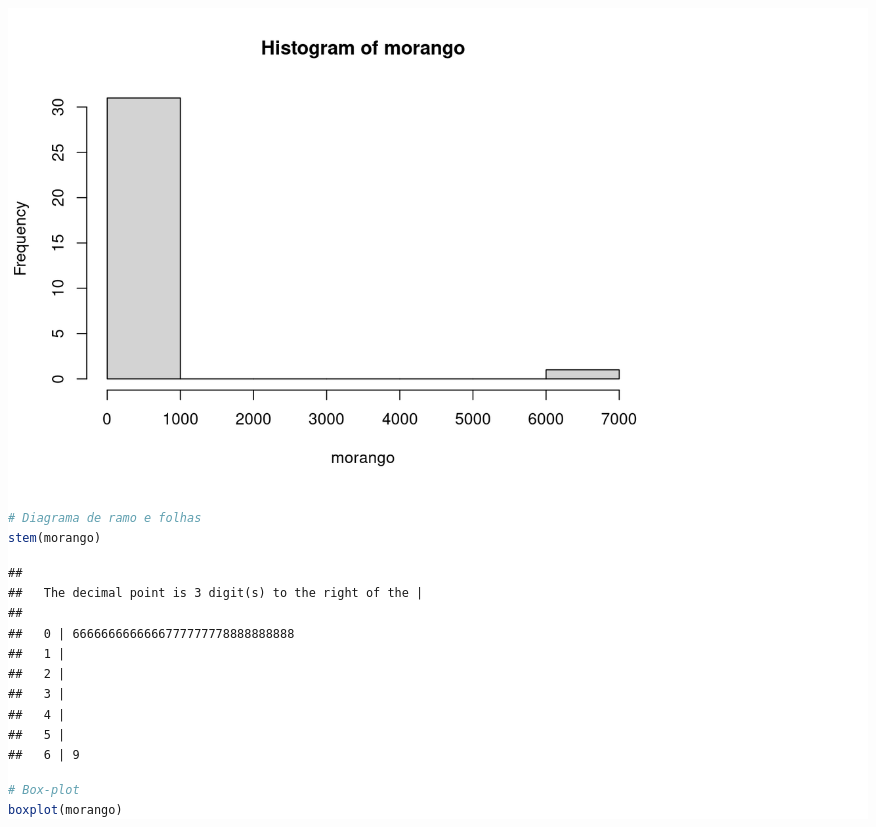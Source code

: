 <img src="013-estbas_files/figure-html/unnamed-chunk-16-1.png" width="672" />

```r
# Diagrama de ramo e folhas
stem(morango)
```

```
## 
##   The decimal point is 3 digit(s) to the right of the |
## 
##   0 | 6666666666666777777778888888888
##   1 | 
##   2 | 
##   3 | 
##   4 | 
##   5 | 
##   6 | 9
```

```r
# Box-plot
boxplot(morango)
```
